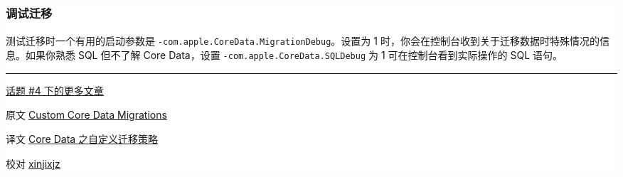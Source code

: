 ### 调试迁移

测试迁移时一个有用的启动参数是 `-com.apple.CoreData.MigrationDebug`。设置为 1 时，你会在控制台收到关于迁移数据时特殊情况的信息。如果你熟悉 SQL 但不了解 Core Data，设置 `-com.apple.CoreData.SQLDebug` 为 1 可在控制台看到实际操作的 SQL 语句。

---

[话题 #4 下的更多文章](http://objccn.io/issue-4)

原文 [Custom Core Data Migrations](http://www.objc.io/issue-4/core-data-migration.html)

译文 [Core Data 之自定义迁移策略](http://iosinit.com/?p=1019)

校对 [xinjixjz](https://github.com/xinjixjz)
